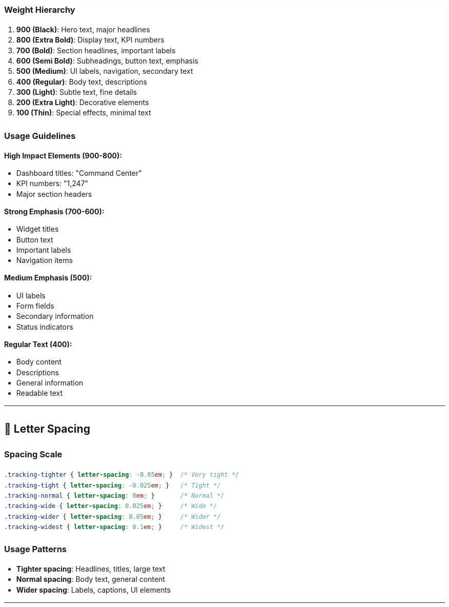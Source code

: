 ### Weight Hierarchy
1. **900 (Black)**: Hero text, major headlines
2. **800 (Extra Bold)**: Display text, KPI numbers
3. **700 (Bold)**: Section headlines, important labels
4. **600 (Semi Bold)**: Subheadings, button text, emphasis
5. **500 (Medium)**: UI labels, navigation, secondary text
6. **400 (Regular)**: Body text, descriptions
7. **300 (Light)**: Subtle text, fine details
8. **200 (Extra Light)**: Decorative elements
9. **100 (Thin)**: Special effects, minimal text

### Usage Guidelines

**High Impact Elements (900-800):**
- Dashboard titles: "Command Center"
- KPI numbers: "1,247"
- Major section headers

**Strong Emphasis (700-600):**
- Widget titles
- Button text
- Important labels
- Navigation items

**Medium Emphasis (500):**
- UI labels
- Form fields
- Secondary information
- Status indicators

**Regular Text (400):**
- Body content
- Descriptions
- General information
- Readable text

---

## 📐 Letter Spacing

### Spacing Scale
```css
.tracking-tighter { letter-spacing: -0.05em; }  /* Very tight */
.tracking-tight { letter-spacing: -0.025em; }   /* Tight */
.tracking-normal { letter-spacing: 0em; }       /* Normal */
.tracking-wide { letter-spacing: 0.025em; }     /* Wide */
.tracking-wider { letter-spacing: 0.05em; }     /* Wider */
.tracking-widest { letter-spacing: 0.1em; }     /* Widest */
```

### Usage Patterns
- **Tighter spacing**: Headlines, titles, large text
- **Normal spacing**: Body text, general content
- **Wider spacing**: Labels, captions, UI elements

---